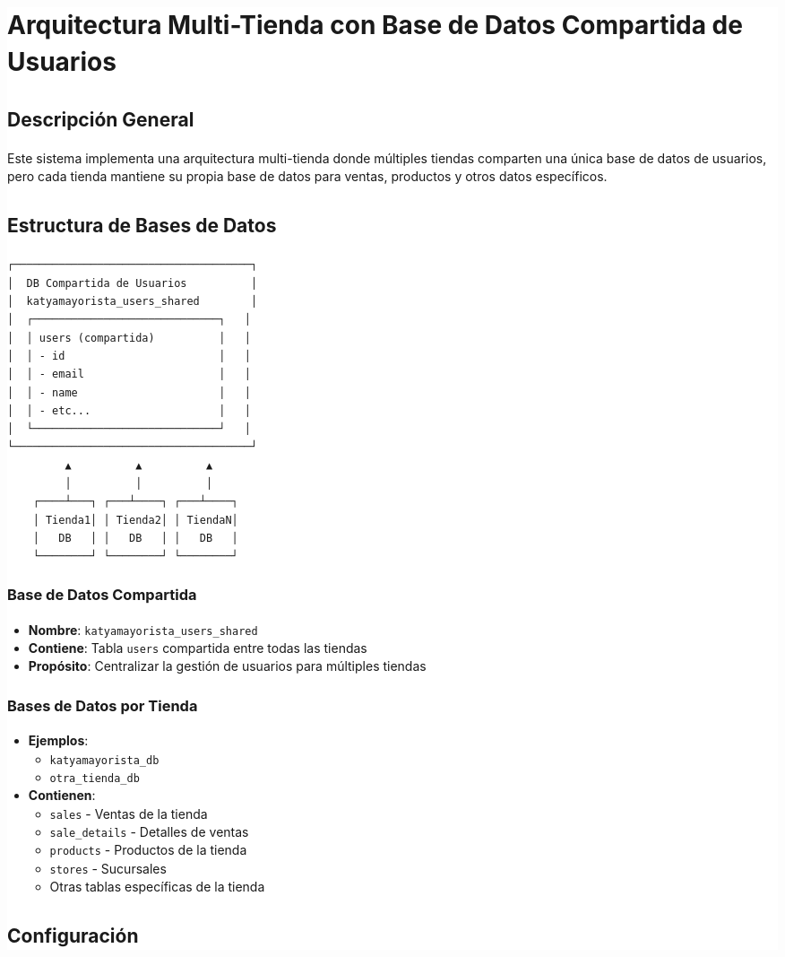 # Arquitectura Multi-Tienda con Base de Datos Compartida de Usuarios

## Descripción General

Este sistema implementa una arquitectura multi-tienda donde múltiples tiendas comparten una única base de datos de usuarios, pero cada tienda mantiene su propia base de datos para ventas, productos y otros datos específicos.

## Estructura de Bases de Datos

```
┌─────────────────────────────────────┐
│  DB Compartida de Usuarios          │
│  katyamayorista_users_shared        │
│  ┌─────────────────────────────┐   │
│  │ users (compartida)          │   │
│  │ - id                        │   │
│  │ - email                     │   │
│  │ - name                      │   │
│  │ - etc...                    │   │
│  └─────────────────────────────┘   │
└─────────────────────────────────────┘
         ▲          ▲          ▲
         │          │          │
    ┌────┴───┐ ┌───┴────┐ ┌───┴────┐
    │ Tienda1│ │ Tienda2│ │ TiendaN│
    │   DB   │ │   DB   │ │   DB   │
    └────────┘ └────────┘ └────────┘
```

### Base de Datos Compartida
- **Nombre**: `katyamayorista_users_shared`
- **Contiene**: Tabla `users` compartida entre todas las tiendas
- **Propósito**: Centralizar la gestión de usuarios para múltiples tiendas

### Bases de Datos por Tienda
- **Ejemplos**: 
  - `katyamayorista_db`
  - `otra_tienda_db`
- **Contienen**: 
  - `sales` - Ventas de la tienda
  - `sale_details` - Detalles de ventas
  - `products` - Productos de la tienda
  - `stores` - Sucursales
  - Otras tablas específicas de la tienda

## Configuración
